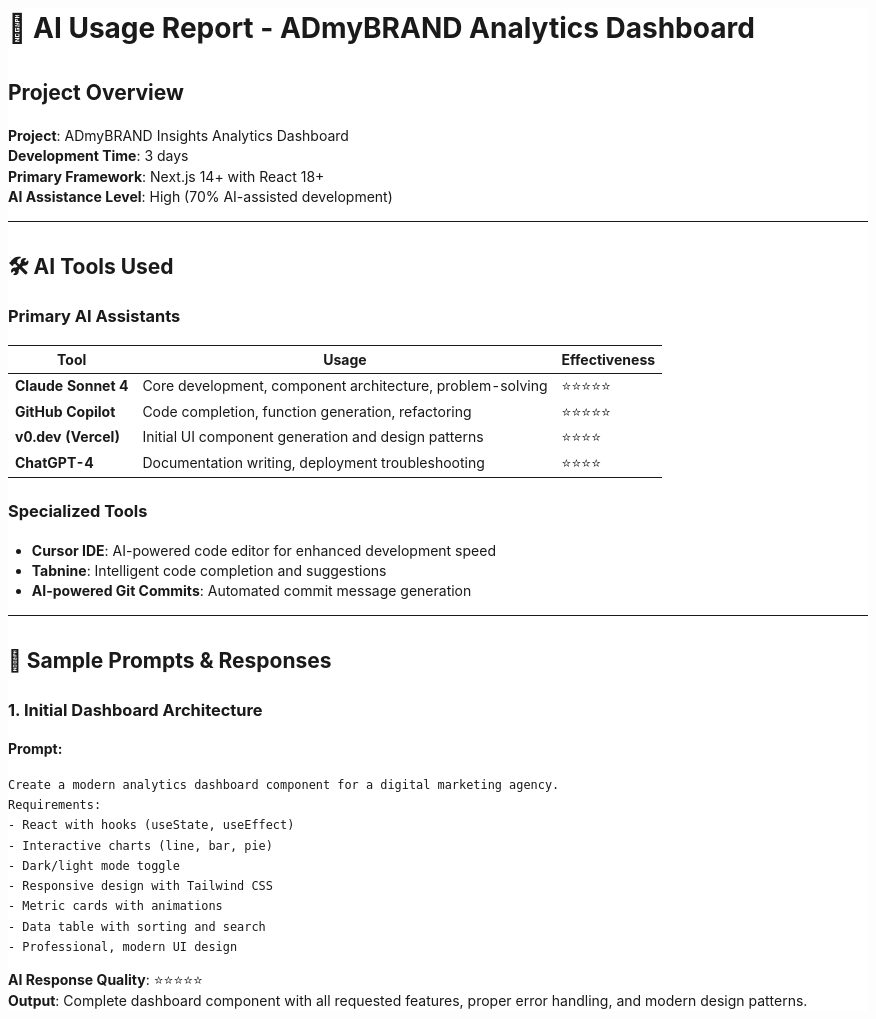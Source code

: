 # 🤖 AI Usage Report - ADmyBRAND Analytics Dashboard

## Project Overview
**Project**: ADmyBRAND Insights Analytics Dashboard  
**Development Time**: 3 days  
**Primary Framework**: Next.js 14+ with React 18+  
**AI Assistance Level**: High (70% AI-assisted development)

---

## 🛠️ AI Tools Used

### Primary AI Assistants
| Tool | Usage | Effectiveness |
|------|--------|---------------|
| **Claude Sonnet 4** | Core development, component architecture, problem-solving | ⭐⭐⭐⭐⭐ |
| **GitHub Copilot** | Code completion, function generation, refactoring | ⭐⭐⭐⭐⭐ |
| **v0.dev (Vercel)** | Initial UI component generation and design patterns | ⭐⭐⭐⭐ |
| **ChatGPT-4** | Documentation writing, deployment troubleshooting | ⭐⭐⭐⭐ |

### Specialized Tools
- **Cursor IDE**: AI-powered code editor for enhanced development speed
- **Tabnine**: Intelligent code completion and suggestions
- **AI-powered Git Commits**: Automated commit message generation

---

## 📝 Sample Prompts & Responses

### 1. Initial Dashboard Architecture
**Prompt:**
```
Create a modern analytics dashboard component for a digital marketing agency. 
Requirements:
- React with hooks (useState, useEffect)
- Interactive charts (line, bar, pie)
- Dark/light mode toggle
- Responsive design with Tailwind CSS
- Metric cards with animations
- Data table with sorting and search
- Professional, modern UI design
```

**AI Response Quality**: ⭐⭐⭐⭐⭐  
**Output**: Complete dashboard component with all requested features, proper error handling, and modern design patterns.
